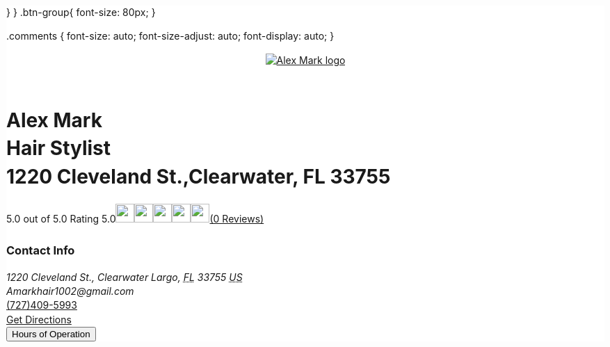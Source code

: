}
	}
	.btn-group{
		font-size: 80px;
	}

.comments {
	font-size: auto;
	font-size-adjust: auto;
	font-display: auto;
}
</style>
</head>
</html>
<body>
<main id="main" class="site-main yext-main" itemid="" itemscope="" itemtype="" itemref="page-url"><header class="header"><nav class="header-logo-wrapper"><a class="logo-link" href="" rel="nofollow"><img src="logoimage.png" alt="Alex Mark logo" width="1131" height="217" class="main-logo" itemprop="logo"></a></nav></header>
<div class="location-info-hero-row"><div class="location-info-hero-row-container l-container"><div class="location-info-hero-content"><h1 class="location-info-title" id="location-name" itemprop="name"> Alex Mark<br> Hair Stylist<br><span class="geomodifier">1220 Cleveland St.,Clearwater, FL 33755</span></h1>
	<div class="location-info-reviews"></div>
<div class="d-ReviewsSummary d-ReviewsSummary--link"><span class="d-ReviewsSummary-number">5.0 out of 5.0</span><span class="d-ReviewsSummary-stars d-ReviewsSummary-stars--link"><span class="d-ReviewStars"><span class="sr-only"> Rating 5.0</span><img src="my firts site/images/full-star (1).svg" alt="" width="27" height="27" class="d-ReviewStars-star"><img src="my firts site/images/full-star (1).svg" alt="" width="27" height="27" class="c-ReviewStars-star"><img src="my firts site/images/full-star (1).svg" alt="" width="27" height="27" class="d-ReviewStars-star"><img src="my firts site/images/full-star (1).svg" alt="" width="27" height="27" class="c-ReviewStars-star"><img src="my firts site/images/full-star (1).svg" alt="" width="27" height="27" class="c-ReviewStars-star"></span></span><span class="c-ReviewsSummary-count"><a href="#reviews" data-ya-track="NapReviews" class="c-ReviewsSummary-link">(0 Reviews)</a><span class="c-ReviewsSummary-text hidden-xs"></span></span></div></div><div class="location-info-details"><div class="location-info-contactInfo"><h3 class="location-info-contactInfo">Contact Info
      <span class="coordinates" itemprop="geo" itemscope="" itemtype="http://schema.org/GeoCoordinates"></span></h3>
    <span class="coordinates" itemprop="geo" itemscope="" itemtype="http://schema.org/GeoCoordinates"><meta itemprop="latitude" content="27.9657878"><meta itemprop="longitude" content="-82.7888078"></span><address class="c-address" itemscope="" itemtype="http://schema.org/PostalAddress" itemprop="address"><span class="c-address-street" itemprop="streetAddress"><span class="c-address-street-1">1220 Cleveland St., Clearwater</span><span class="c-address-street-2"> </span></span><span class="c-address-city"><span itemprop="addressLocality">Largo</span><span class="c-address-city-comma">,</span></span> <abbr title="Florida" aria-label="Florida" class="c-address-state" itemprop="addressRegion">FL</abbr> <span class="c-address-postal-code" itemprop="postalCode"> 33755</span> <abbr title="United States" aria-label="United States" class="c-address-country-name c-address-country-us" itemprop="addressCountry">US</abbr>
    </address>
   <address class="d-address" itemscope="" itemtype="http://schema.org/PostalAddress" itemprop="address">
  Amarkhair1002@gmail.com
  </address>
  <div class="location-info-phone">
  <div class="d-phone-number c-phone-main-number"><a class="d-phone-number-link d-phone-main-number-link" href="tel:+1-727-409-5993"><pseudo:after>(727)409-5993</pseudo:after></a><span class="c-phone-number-span c-phone-main-number-span" itemprop="telephone" id="telephone"></span></div></div>
<a href="https://www.google.com/maps/place/Salon+Suites+on+Main/@28.0192665,-82.7686711,21z/data=!4m5!3m4!1s0x88c2f228ed65f269:0x48cce295bf3ecde2!8m2!3d28.0192771!4d-82.7685291" class="location-directions-link link-primary">Get Directions</a></div></div>
<div class="dropdown">
<button class="dropbtn">Hours of Operation</button>

<div class="dropdown-content">